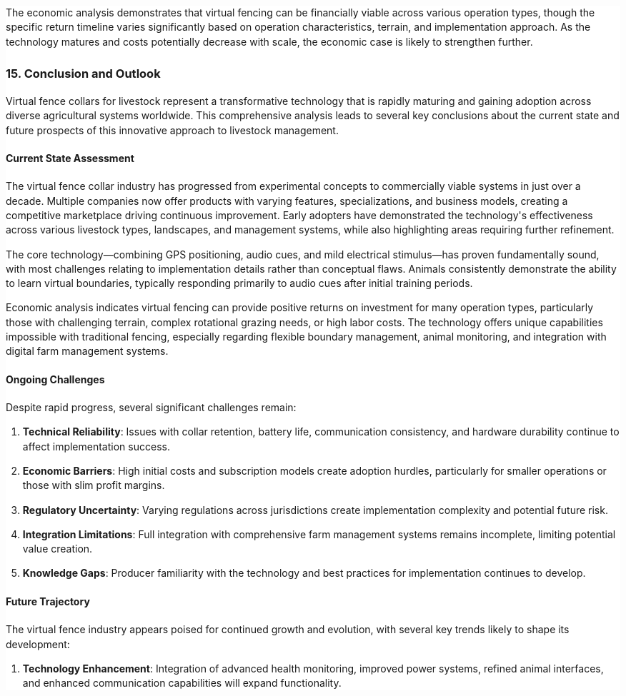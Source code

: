 The economic analysis demonstrates that virtual fencing can be financially viable across various operation types, though the specific return timeline varies significantly based on operation characteristics, terrain, and implementation approach. As the technology matures and costs potentially decrease with scale, the economic case is likely to strengthen further.

### 15. Conclusion and Outlook

Virtual fence collars for livestock represent a transformative technology that is rapidly maturing and gaining adoption across diverse agricultural systems worldwide. This comprehensive analysis leads to several key conclusions about the current state and future prospects of this innovative approach to livestock management.

#### Current State Assessment

The virtual fence collar industry has progressed from experimental concepts to commercially viable systems in just over a decade. Multiple companies now offer products with varying features, specializations, and business models, creating a competitive marketplace driving continuous improvement. Early adopters have demonstrated the technology's effectiveness across various livestock types, landscapes, and management systems, while also highlighting areas requiring further refinement.

The core technology—combining GPS positioning, audio cues, and mild electrical stimulus—has proven fundamentally sound, with most challenges relating to implementation details rather than conceptual flaws. Animals consistently demonstrate the ability to learn virtual boundaries, typically responding primarily to audio cues after initial training periods.

Economic analysis indicates virtual fencing can provide positive returns on investment for many operation types, particularly those with challenging terrain, complex rotational grazing needs, or high labor costs. The technology offers unique capabilities impossible with traditional fencing, especially regarding flexible boundary management, animal monitoring, and integration with digital farm management systems.

#### Ongoing Challenges

Despite rapid progress, several significant challenges remain:

1. **Technical Reliability**: Issues with collar retention, battery life, communication consistency, and hardware durability continue to affect implementation success.

2. **Economic Barriers**: High initial costs and subscription models create adoption hurdles, particularly for smaller operations or those with slim profit margins.

3. **Regulatory Uncertainty**: Varying regulations across jurisdictions create implementation complexity and potential future risk.

4. **Integration Limitations**: Full integration with comprehensive farm management systems remains incomplete, limiting potential value creation.

5. **Knowledge Gaps**: Producer familiarity with the technology and best practices for implementation continues to develop.

#### Future Trajectory

The virtual fence industry appears poised for continued growth and evolution, with several key trends likely to shape its development:

1. **Technology Enhancement**: Integration of advanced health monitoring, improved power systems, refined animal interfaces, and enhanced communication capabilities will expand functionality.

